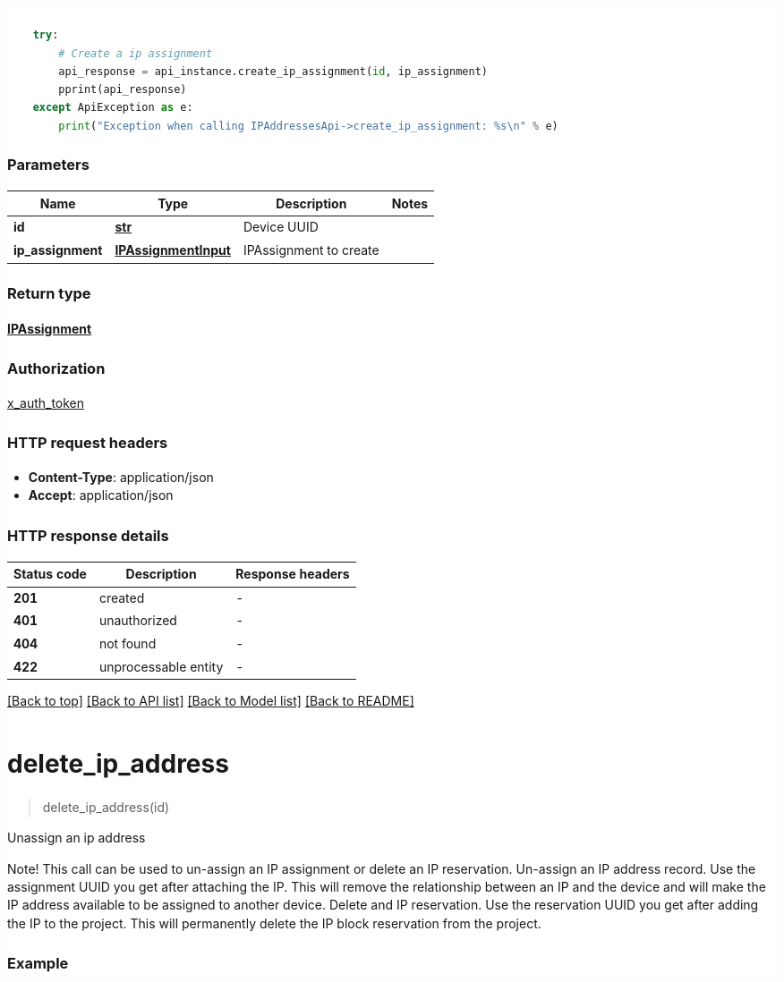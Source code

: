 ```python

    try:
        # Create a ip assignment
        api_response = api_instance.create_ip_assignment(id, ip_assignment)
        pprint(api_response)
    except ApiException as e:
        print("Exception when calling IPAddressesApi->create_ip_assignment: %s\n" % e)
```

### Parameters

Name | Type | Description  | Notes
------------- | ------------- | ------------- | -------------
 **id** | [**str**](.md)| Device UUID | 
 **ip_assignment** | [**IPAssignmentInput**](IPAssignmentInput.md)| IPAssignment to create | 

### Return type

[**IPAssignment**](IPAssignment.md)

### Authorization

[x_auth_token](../README.md#x_auth_token)

### HTTP request headers

 - **Content-Type**: application/json
 - **Accept**: application/json

### HTTP response details
| Status code | Description | Response headers |
|-------------|-------------|------------------|
**201** | created |  -  |
**401** | unauthorized |  -  |
**404** | not found |  -  |
**422** | unprocessable entity |  -  |

[[Back to top]](#) [[Back to API list]](../README.md#documentation-for-api-endpoints) [[Back to Model list]](../README.md#documentation-for-models) [[Back to README]](../README.md)

# **delete_ip_address**
> delete_ip_address(id)

Unassign an ip address

Note! This call can be used to un-assign an IP assignment or delete an IP reservation. Un-assign an IP address record. Use the assignment UUID you get after attaching the IP. This will remove the relationship between an IP and the device and will make the IP address available to be assigned to another device. Delete and IP reservation. Use the reservation UUID you get after adding the IP to the project. This will permanently delete the IP block reservation from the project.

### Example
